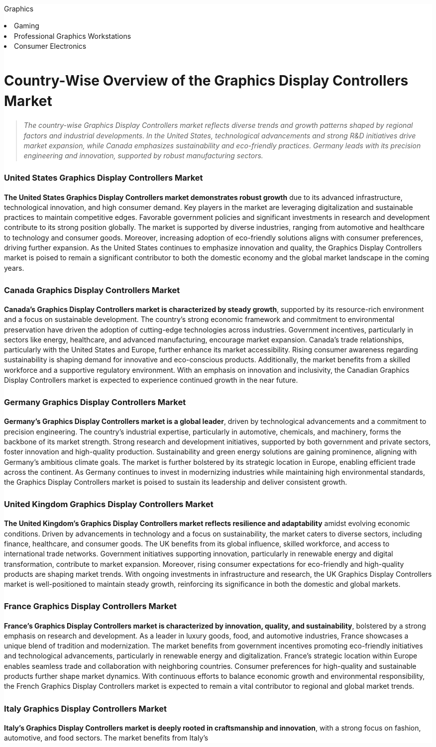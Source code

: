 Graphics</li><li> Gaming</li><li> Professional Graphics Workstations</li><li> Consumer Electronics</li></ul><h1><span class="">Country-Wise Overview of the Graphics Display Controllers Market<br /></span></h1><blockquote><p><em><span class="">The country-wise Graphics Display Controllers market reflects diverse trends and growth patterns shaped by regional factors and industrial developments. In the United States, technological advancements and strong R&amp;D initiatives drive market expansion, while Canada emphasizes sustainability and eco-friendly practices. Germany leads with its precision engineering and innovation, supported by robust manufacturing sectors.</span></em></p></blockquote><h3><strong>United States Graphics Display Controllers Market</strong></h3><p><strong>The United States Graphics Display Controllers market demonstrates robust growth</strong> due to its advanced infrastructure, technological innovation, and high consumer demand. Key players in the market are leveraging digitalization and sustainable practices to maintain competitive edges. Favorable government policies and significant investments in research and development contribute to its strong position globally. The market is supported by diverse industries, ranging from automotive and healthcare to technology and consumer goods. Moreover, increasing adoption of eco-friendly solutions aligns with consumer preferences, driving further expansion. As the United States continues to emphasize innovation and quality, the Graphics Display Controllers market is poised to remain a significant contributor to both the domestic economy and the global market landscape in the coming years.</p><h3><strong>Canada Graphics Display Controllers Market</strong></h3><p><strong>Canada&rsquo;s Graphics Display Controllers market is characterized by steady growth</strong>, supported by its resource-rich environment and a focus on sustainable development. The country&rsquo;s strong economic framework and commitment to environmental preservation have driven the adoption of cutting-edge technologies across industries. Government incentives, particularly in sectors like energy, healthcare, and advanced manufacturing, encourage market expansion. Canada&rsquo;s trade relationships, particularly with the United States and Europe, further enhance its market accessibility. Rising consumer awareness regarding sustainability is shaping demand for innovative and eco-conscious products. Additionally, the market benefits from a skilled workforce and a supportive regulatory environment. With an emphasis on innovation and inclusivity, the Canadian Graphics Display Controllers market is expected to experience continued growth in the near future.</p><h3><strong>Germany Graphics Display Controllers Market</strong></h3><p><strong>Germany&rsquo;s Graphics Display Controllers market is a global leader</strong>, driven by technological advancements and a commitment to precision engineering. The country&rsquo;s industrial expertise, particularly in automotive, chemicals, and machinery, forms the backbone of its market strength. Strong research and development initiatives, supported by both government and private sectors, foster innovation and high-quality production. Sustainability and green energy solutions are gaining prominence, aligning with Germany&rsquo;s ambitious climate goals. The market is further bolstered by its strategic location in Europe, enabling efficient trade across the continent. As Germany continues to invest in modernizing industries while maintaining high environmental standards, the Graphics Display Controllers market is poised to sustain its leadership and deliver consistent growth.</p><h3><strong>United Kingdom Graphics Display Controllers Market</strong></h3><p><strong>The United Kingdom&rsquo;s Graphics Display Controllers market reflects resilience and adaptability</strong> amidst evolving economic conditions. Driven by advancements in technology and a focus on sustainability, the market caters to diverse sectors, including finance, healthcare, and consumer goods. The UK benefits from its global influence, skilled workforce, and access to international trade networks. Government initiatives supporting innovation, particularly in renewable energy and digital transformation, contribute to market expansion. Moreover, rising consumer expectations for eco-friendly and high-quality products are shaping market trends. With ongoing investments in infrastructure and research, the UK Graphics Display Controllers market is well-positioned to maintain steady growth, reinforcing its significance in both the domestic and global markets.</p><h3><strong>France Graphics Display Controllers Market</strong></h3><p><strong>France&rsquo;s Graphics Display Controllers market is characterized by innovation, quality, and sustainability</strong>, bolstered by a strong emphasis on research and development. As a leader in luxury goods, food, and automotive industries, France showcases a unique blend of tradition and modernization. The market benefits from government incentives promoting eco-friendly initiatives and technological advancements, particularly in renewable energy and digitalization. France&rsquo;s strategic location within Europe enables seamless trade and collaboration with neighboring countries. Consumer preferences for high-quality and sustainable products further shape market dynamics. With continuous efforts to balance economic growth and environmental responsibility, the French Graphics Display Controllers market is expected to remain a vital contributor to regional and global market trends.</p><h3><strong>Italy Graphics Display Controllers Market</strong></h3><p><strong>Italy&rsquo;s Graphics Display Controllers market is deeply rooted in craftsmanship and innovation</strong>, with a strong focus on fashion, automotive, and food sectors. The market benefits from Italy&rsquo;s